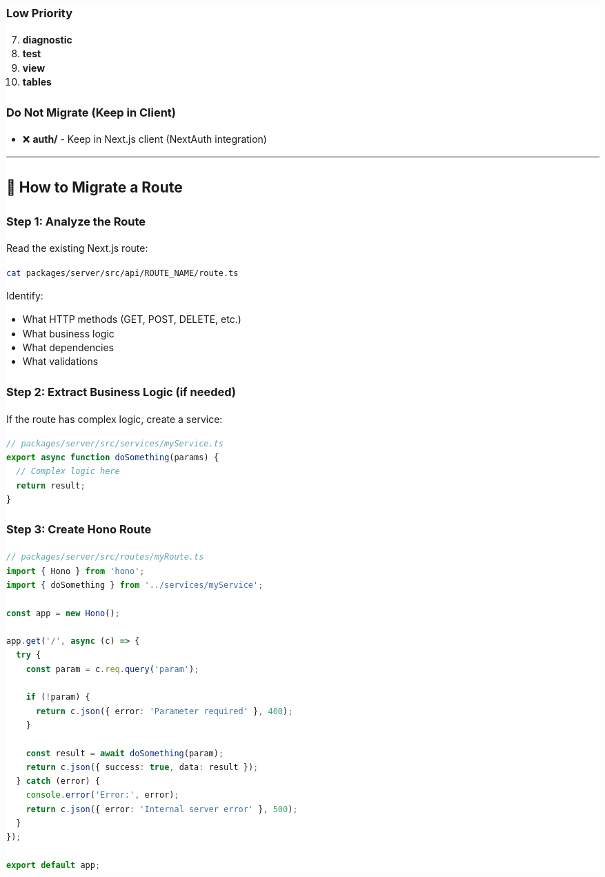 ### Low Priority

7. **diagnostic**
8. **test**
9. **view**
10. **tables**

### Do Not Migrate (Keep in Client)

- ❌ **auth/** - Keep in Next.js client (NextAuth integration)

---

## 🚀 How to Migrate a Route

### Step 1: Analyze the Route

Read the existing Next.js route:
```bash
cat packages/server/src/api/ROUTE_NAME/route.ts
```

Identify:
- What HTTP methods (GET, POST, DELETE, etc.)
- What business logic
- What dependencies
- What validations

### Step 2: Extract Business Logic (if needed)

If the route has complex logic, create a service:

```typescript
// packages/server/src/services/myService.ts
export async function doSomething(params) {
  // Complex logic here
  return result;
}
```

### Step 3: Create Hono Route

```typescript
// packages/server/src/routes/myRoute.ts
import { Hono } from 'hono';
import { doSomething } from '../services/myService';

const app = new Hono();

app.get('/', async (c) => {
  try {
    const param = c.req.query('param');

    if (!param) {
      return c.json({ error: 'Parameter required' }, 400);
    }

    const result = await doSomething(param);
    return c.json({ success: true, data: result });
  } catch (error) {
    console.error('Error:', error);
    return c.json({ error: 'Internal server error' }, 500);
  }
});

export default app;
```